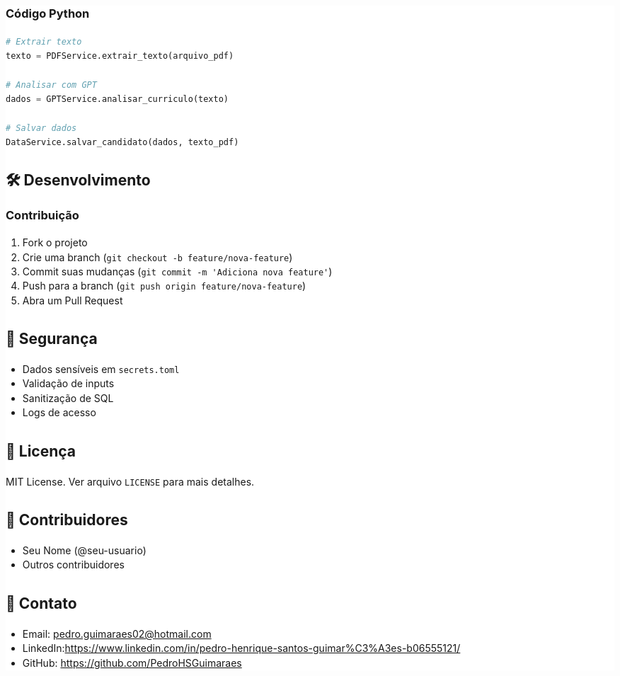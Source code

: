 ### Código Python
```python
# Extrair texto
texto = PDFService.extrair_texto(arquivo_pdf)

# Analisar com GPT
dados = GPTService.analisar_curriculo(texto)

# Salvar dados
DataService.salvar_candidato(dados, texto_pdf)
```

## 🛠️ Desenvolvimento

### Contribuição
1. Fork o projeto
2. Crie uma branch (`git checkout -b feature/nova-feature`)
3. Commit suas mudanças (`git commit -m 'Adiciona nova feature'`)
4. Push para a branch (`git push origin feature/nova-feature`)
5. Abra um Pull Request

## 🔐 Segurança
- Dados sensíveis em `secrets.toml`
- Validação de inputs
- Sanitização de SQL
- Logs de acesso

## 📄 Licença
MIT License. Ver arquivo `LICENSE` para mais detalhes.

## 🤝 Contribuidores
- Seu Nome (@seu-usuario)
- Outros contribuidores

## 📧 Contato
- Email: pedro.guimaraes02@hotmail.com
- LinkedIn:https://www.linkedin.com/in/pedro-henrique-santos-guimar%C3%A3es-b06555121/
- GitHub: https://github.com/PedroHSGuimaraes
